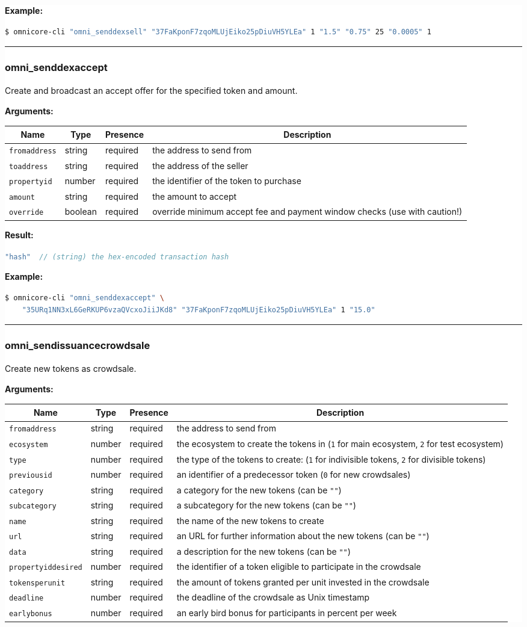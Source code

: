 **Example:**

```bash
$ omnicore-cli "omni_senddexsell" "37FaKponF7zqoMLUjEiko25pDiuVH5YLEa" 1 "1.5" "0.75" 25 "0.0005" 1
```

---

### omni_senddexaccept

Create and broadcast an accept offer for the specified token and amount.

**Arguments:**

| Name                | Type    | Presence | Description                                                                                  |
|---------------------|---------|----------|----------------------------------------------------------------------------------------------|
| `fromaddress`       | string  | required | the address to send from                                                                     |
| `toaddress`         | string  | required | the address of the seller                                                                    |
| `propertyid`        | number  | required | the identifier of the token to purchase                                                      |
| `amount`            | string  | required | the amount to accept                                                                         |
| `override`          | boolean | required | override minimum accept fee and payment window checks (use with caution!)                    |

**Result:**
```js
"hash"  // (string) the hex-encoded transaction hash
```

**Example:**

```bash
$ omnicore-cli "omni_senddexaccept" \
    "35URq1NN3xL6GeRKUP6vzaQVcxoJiiJKd8" "37FaKponF7zqoMLUjEiko25pDiuVH5YLEa" 1 "15.0"
```

---

### omni_sendissuancecrowdsale

Create new tokens as crowdsale.

**Arguments:**

| Name                | Type    | Presence | Description                                                                                  |
|---------------------|---------|----------|----------------------------------------------------------------------------------------------|
| `fromaddress`       | string  | required | the address to send from                                                                     |
| `ecosystem`         | number  | required | the ecosystem to create the tokens in (`1` for main ecosystem, `2` for test ecosystem)       |
| `type`              | number  | required | the type of the tokens to create: (`1` for indivisible tokens, `2` for divisible tokens)     |
| `previousid`        | number  | required | an identifier of a predecessor token (`0` for new crowdsales)                                |
| `category`          | string  | required | a category for the new tokens (can be `""`)                                                  |
| `subcategory`       | string  | required | a subcategory for the new tokens (can be `""`)                                               |
| `name`              | string  | required | the name of the new tokens to create                                                         |
| `url`               | string  | required | an URL for further information about the new tokens (can be `""`)                            |
| `data`              | string  | required | a description for the new tokens (can be `""`)                                               |
| `propertyiddesired` | number  | required | the identifier of a token eligible to participate in the crowdsale                           |
| `tokensperunit`     | string  | required | the amount of tokens granted per unit invested in the crowdsale                              |
| `deadline`          | number  | required | the deadline of the crowdsale as Unix timestamp                                              |
| `earlybonus`        | number  | required | an early bird bonus for participants in percent per week                                     |